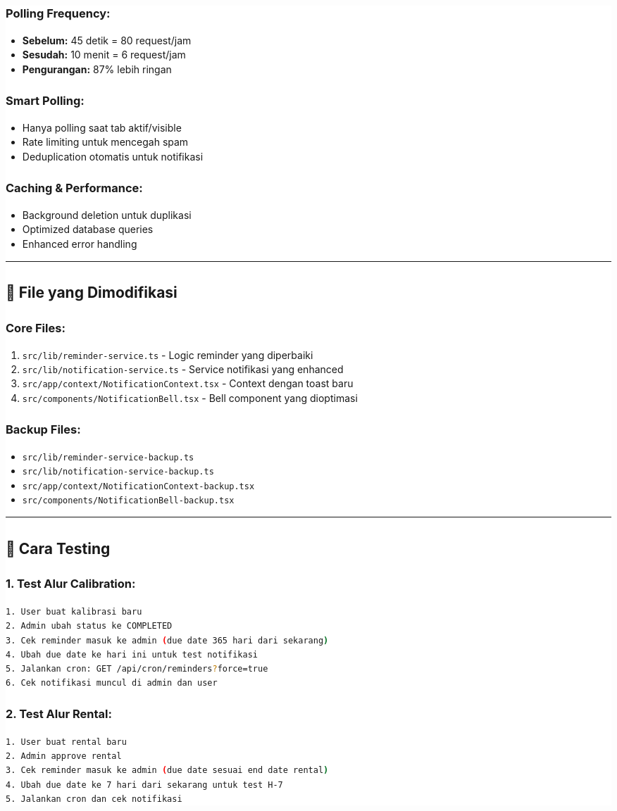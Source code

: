 ### **Polling Frequency:**
- **Sebelum:** 45 detik = 80 request/jam
- **Sesudah:** 10 menit = 6 request/jam
- **Pengurangan:** 87% lebih ringan

### **Smart Polling:**
- Hanya polling saat tab aktif/visible
- Rate limiting untuk mencegah spam
- Deduplication otomatis untuk notifikasi

### **Caching & Performance:**
- Background deletion untuk duplikasi
- Optimized database queries
- Enhanced error handling

---

## 🔧 **File yang Dimodifikasi**

### **Core Files:**
1. `src/lib/reminder-service.ts` - Logic reminder yang diperbaiki
2. `src/lib/notification-service.ts` - Service notifikasi yang enhanced
3. `src/app/context/NotificationContext.tsx` - Context dengan toast baru
4. `src/components/NotificationBell.tsx` - Bell component yang dioptimasi

### **Backup Files:**
- `src/lib/reminder-service-backup.ts`
- `src/lib/notification-service-backup.ts`
- `src/app/context/NotificationContext-backup.tsx`
- `src/components/NotificationBell-backup.tsx`

---

## 🚀 **Cara Testing**

### **1. Test Alur Calibration:**
```bash
1. User buat kalibrasi baru
2. Admin ubah status ke COMPLETED
3. Cek reminder masuk ke admin (due date 365 hari dari sekarang)
4. Ubah due date ke hari ini untuk test notifikasi
5. Jalankan cron: GET /api/cron/reminders?force=true
6. Cek notifikasi muncul di admin dan user
```

### **2. Test Alur Rental:**
```bash
1. User buat rental baru
2. Admin approve rental
3. Cek reminder masuk ke admin (due date sesuai end date rental)
4. Ubah due date ke 7 hari dari sekarang untuk test H-7
5. Jalankan cron dan cek notifikasi
```
